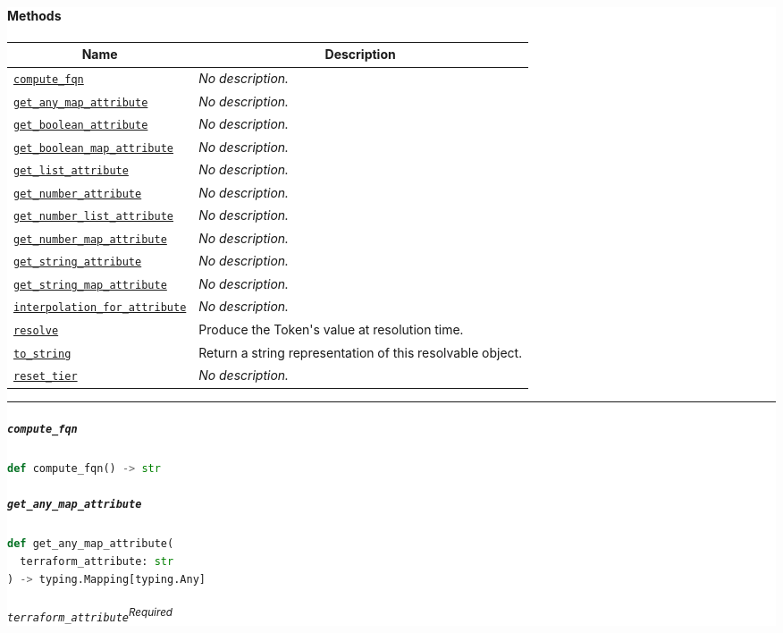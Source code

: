 
#### Methods <a name="Methods" id="Methods"></a>

| **Name** | **Description** |
| --- | --- |
| <code><a href="#@cdktf/provider-mongodbatlas.streamInstance.StreamInstanceStreamConfigOutputReference.computeFqn">compute_fqn</a></code> | *No description.* |
| <code><a href="#@cdktf/provider-mongodbatlas.streamInstance.StreamInstanceStreamConfigOutputReference.getAnyMapAttribute">get_any_map_attribute</a></code> | *No description.* |
| <code><a href="#@cdktf/provider-mongodbatlas.streamInstance.StreamInstanceStreamConfigOutputReference.getBooleanAttribute">get_boolean_attribute</a></code> | *No description.* |
| <code><a href="#@cdktf/provider-mongodbatlas.streamInstance.StreamInstanceStreamConfigOutputReference.getBooleanMapAttribute">get_boolean_map_attribute</a></code> | *No description.* |
| <code><a href="#@cdktf/provider-mongodbatlas.streamInstance.StreamInstanceStreamConfigOutputReference.getListAttribute">get_list_attribute</a></code> | *No description.* |
| <code><a href="#@cdktf/provider-mongodbatlas.streamInstance.StreamInstanceStreamConfigOutputReference.getNumberAttribute">get_number_attribute</a></code> | *No description.* |
| <code><a href="#@cdktf/provider-mongodbatlas.streamInstance.StreamInstanceStreamConfigOutputReference.getNumberListAttribute">get_number_list_attribute</a></code> | *No description.* |
| <code><a href="#@cdktf/provider-mongodbatlas.streamInstance.StreamInstanceStreamConfigOutputReference.getNumberMapAttribute">get_number_map_attribute</a></code> | *No description.* |
| <code><a href="#@cdktf/provider-mongodbatlas.streamInstance.StreamInstanceStreamConfigOutputReference.getStringAttribute">get_string_attribute</a></code> | *No description.* |
| <code><a href="#@cdktf/provider-mongodbatlas.streamInstance.StreamInstanceStreamConfigOutputReference.getStringMapAttribute">get_string_map_attribute</a></code> | *No description.* |
| <code><a href="#@cdktf/provider-mongodbatlas.streamInstance.StreamInstanceStreamConfigOutputReference.interpolationForAttribute">interpolation_for_attribute</a></code> | *No description.* |
| <code><a href="#@cdktf/provider-mongodbatlas.streamInstance.StreamInstanceStreamConfigOutputReference.resolve">resolve</a></code> | Produce the Token's value at resolution time. |
| <code><a href="#@cdktf/provider-mongodbatlas.streamInstance.StreamInstanceStreamConfigOutputReference.toString">to_string</a></code> | Return a string representation of this resolvable object. |
| <code><a href="#@cdktf/provider-mongodbatlas.streamInstance.StreamInstanceStreamConfigOutputReference.resetTier">reset_tier</a></code> | *No description.* |

---

##### `compute_fqn` <a name="compute_fqn" id="@cdktf/provider-mongodbatlas.streamInstance.StreamInstanceStreamConfigOutputReference.computeFqn"></a>

```python
def compute_fqn() -> str
```

##### `get_any_map_attribute` <a name="get_any_map_attribute" id="@cdktf/provider-mongodbatlas.streamInstance.StreamInstanceStreamConfigOutputReference.getAnyMapAttribute"></a>

```python
def get_any_map_attribute(
  terraform_attribute: str
) -> typing.Mapping[typing.Any]
```

###### `terraform_attribute`<sup>Required</sup> <a name="terraform_attribute" id="@cdktf/provider-mongodbatlas.streamInstance.StreamInstanceStreamConfigOutputReference.getAnyMapAttribute.parameter.terraformAttribute"></a>
